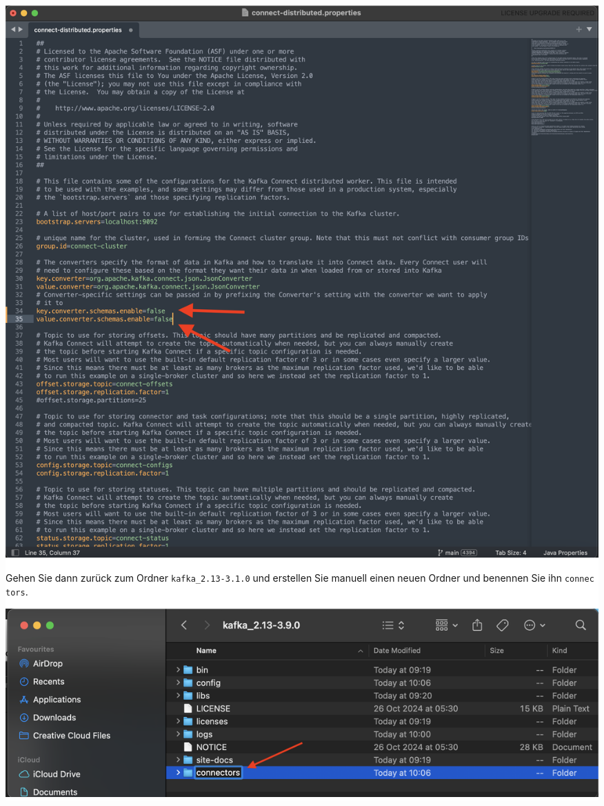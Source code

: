 ![Kafka](./images/kc3.png)

Gehen Sie dann zurück zum Ordner `kafka_2.13-3.1.0` und erstellen Sie manuell einen neuen Ordner und benennen Sie ihn `connectors`.

![Kafka](./images/kc4.png)
